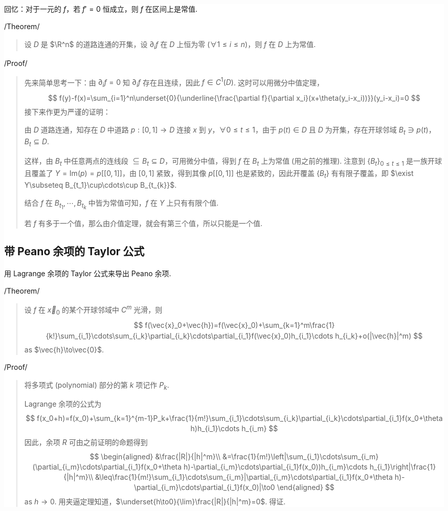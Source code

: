 回忆：对于一元的 $f$，若 $f'=0$ 恒成立，则 $f$ 在区间上是常值.

/Theorem/

> 设 $D$ 是 $\R^n$ 的道路连通的开集，设 $\partial_if$ 在 $D$ 上恒为零 ($\forall1\leq i\leq n$)，则 $f$ 在 $D$ 上为常值.

/Proof/

> 先来简单思考一下：由 $\partial_if=0$ 知 $\partial_if$ 存在且连续，因此 $f\in C^1(D)$. 这时可以用微分中值定理，
> $$
> f(y)-f(x)=\sum_{i=1}^n\underset{0}{\underline{\frac{\partial f}{\partial x_i}(x+\theta(y_i-x_i))}}(y_i-x_i)=0
> $$
> 接下来作更为严谨的证明：
>
> 由 $D$ 道路连通，知存在 $D$ 中道路 $p:[0,1]\to D$ 连接 $x$ 到 $y$，$\forall0\leq t\leq 1$，由于 $p(t)\in D$ 且 $D$ 为开集，存在开球邻域 $B_t\ni p(t)$，$B_t\subseteq D$.
>
> 这样，由 $B_t$ 中任意两点的连线段 $\subseteq B_t\subseteq D$，可用微分中值，得到 $f$ 在 $B_t$ 上为常值 (用之前的推理). 注意到 $\{B_t\}_{0\leq t\leq1}$ 是一族开球且覆盖了 $Y=\text{Im}(p)=p[[0,1]]$，由 $[0,1]$ 紧致，得到其像 $p[[0,1]]$ 也是紧致的，因此开覆盖 $\{B_t\}$ 有有限子覆盖，即 $\exist Y\subseteq B_{t_1}\cup\cdots\cup B_{t_{k}}$.
>
> 结合 $f$ 在 $B_{t_1},\cdots,B_{t_k}$ 中皆为常值可知，$f$ 在 $Y$ 上只有有限个值.
>
> 若 $f$ 有多于一个值，那么由介值定理，就会有第三个值，所以只能是一个值.

## 带 Peano 余项的 Taylor 公式

用 Lagrange 余项的 Taylor 公式来导出 Peano 余项.

/Theorem/

> 设 $f$ 在 $\vec{x}_0$ 的某个开球邻域中 $C^m$ 光滑，则
> $$
> f(\vec{x}_0+\vec{h})=f(\vec{x}_0)+\sum_{k=1}^m\frac{1}{k!}\sum_{i_1}\cdots\sum_{i_k}\partial_{i_k}\cdots\partial_{i_1}f(\vec{x}_0)h_{i_1}\cdots h_{i_k}+o(|\vec{h}|^m)
> $$
> as $\vec{h}\to\vec{0}$.

/Proof/

> 将多项式 (polynomial) 部分的第 $k$ 项记作 $P_k$.
>
> Lagrange 余项的公式为
> $$
> f(x_0+h)=f(x_0)+\sum_{k=1}^{m-1}P_k+\frac{1}{m!}\sum_{i_1}\cdots\sum_{i_k}\partial_{i_k}\cdots\partial_{i_1}f(x_0+\theta h)h_{i_1}\cdots h_{i_m}
> $$
> 因此，余项 $R$ 可由之前证明的命题得到
> $$
> \begin{aligned}
> &\frac{|R|}{|h|^m}\\
> &=\frac{1}{m!}\left|\sum_{i_1}\cdots\sum_{i_m}(\partial_{i_m}\cdots\partial_{i_1}f(x_0+\theta h)-\partial_{i_m}\cdots\partial_{i_1}f(x_0))h_{i_m}\cdots h_{i_1}\right|\frac{1}{|h|^m}\\
> &\leq\frac{1}{m!}\sum_{i_1}\cdots\sum_{i_m}|\partial_{i_m}\cdots\partial_{i_1}f(x_0+\theta h)-\partial_{i_m}\cdots\partial_{i_1}f(x_0)|\to0
> \end{aligned}
> $$
> as $h\to0$. 用夹逼定理知道，$\underset{h\to0}{\lim}\frac{|R|}{|h|^m}=0$. 得证.
